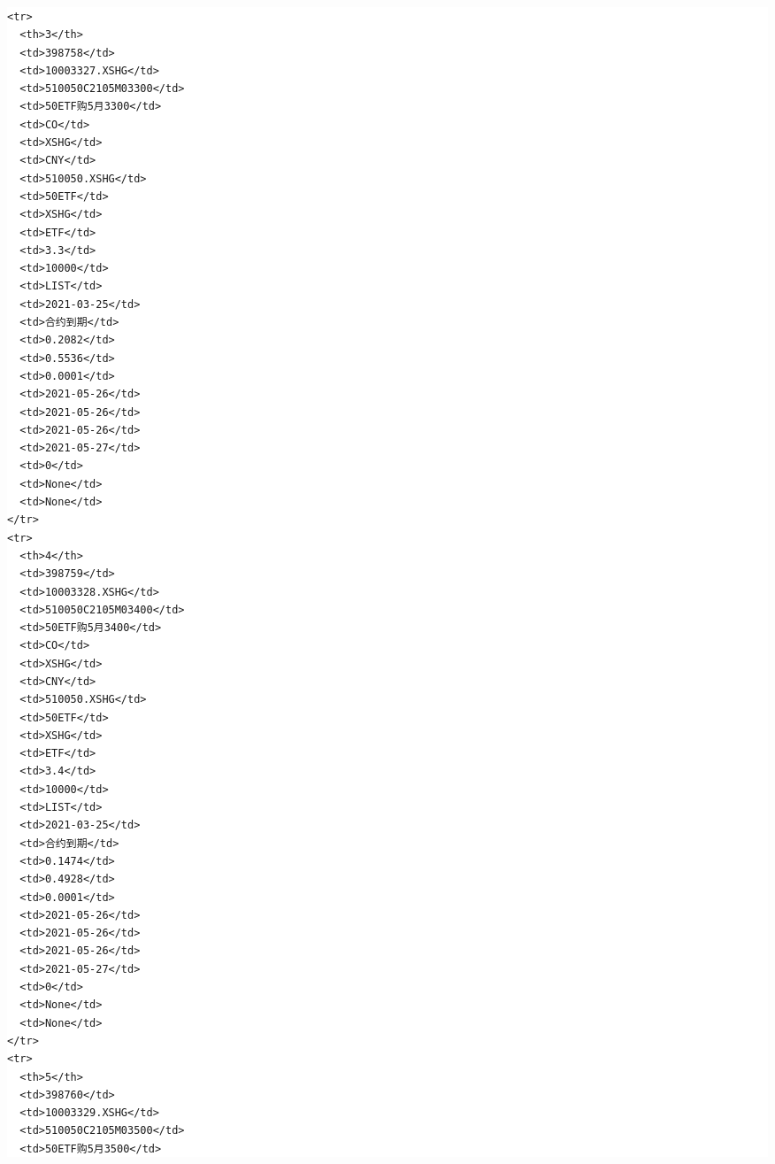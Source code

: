     <tr>
      <th>3</th>
      <td>398758</td>
      <td>10003327.XSHG</td>
      <td>510050C2105M03300</td>
      <td>50ETF购5月3300</td>
      <td>CO</td>
      <td>XSHG</td>
      <td>CNY</td>
      <td>510050.XSHG</td>
      <td>50ETF</td>
      <td>XSHG</td>
      <td>ETF</td>
      <td>3.3</td>
      <td>10000</td>
      <td>LIST</td>
      <td>2021-03-25</td>
      <td>合约到期</td>
      <td>0.2082</td>
      <td>0.5536</td>
      <td>0.0001</td>
      <td>2021-05-26</td>
      <td>2021-05-26</td>
      <td>2021-05-26</td>
      <td>2021-05-27</td>
      <td>0</td>
      <td>None</td>
      <td>None</td>
    </tr>
    <tr>
      <th>4</th>
      <td>398759</td>
      <td>10003328.XSHG</td>
      <td>510050C2105M03400</td>
      <td>50ETF购5月3400</td>
      <td>CO</td>
      <td>XSHG</td>
      <td>CNY</td>
      <td>510050.XSHG</td>
      <td>50ETF</td>
      <td>XSHG</td>
      <td>ETF</td>
      <td>3.4</td>
      <td>10000</td>
      <td>LIST</td>
      <td>2021-03-25</td>
      <td>合约到期</td>
      <td>0.1474</td>
      <td>0.4928</td>
      <td>0.0001</td>
      <td>2021-05-26</td>
      <td>2021-05-26</td>
      <td>2021-05-26</td>
      <td>2021-05-27</td>
      <td>0</td>
      <td>None</td>
      <td>None</td>
    </tr>
    <tr>
      <th>5</th>
      <td>398760</td>
      <td>10003329.XSHG</td>
      <td>510050C2105M03500</td>
      <td>50ETF购5月3500</td>